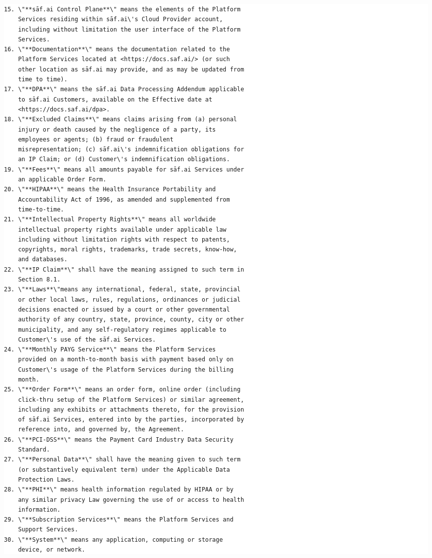     15. \"**sāf.ai Control Plane**\" means the elements of the Platform
        Services residing within sāf.ai\'s Cloud Provider account,
        including without limitation the user interface of the Platform
        Services.
    16. \"**Documentation**\" means the documentation related to the
        Platform Services located at <https://docs.saf.ai/> (or such
        other location as sāf.ai may provide, and as may be updated from
        time to time).
    17. \"**DPA**\" means the sāf.ai Data Processing Addendum applicable
        to sāf.ai Customers, available on the Effective date at
        <https://docs.saf.ai/dpa>.
    18. \"**Excluded Claims**\" means claims arising from (a) personal
        injury or death caused by the negligence of a party, its
        employees or agents; (b) fraud or fraudulent
        misrepresentation; (c) sāf.ai\'s indemnification obligations for
        an IP Claim; or (d) Customer\'s indemnification obligations.
    19. \"**Fees**\" means all amounts payable for sāf.ai Services under
        an applicable Order Form.
    20. \"**HIPAA**\" means the Health Insurance Portability and
        Accountability Act of 1996, as amended and supplemented from
        time-to-time.
    21. \"**Intellectual Property Rights**\" means all worldwide
        intellectual property rights available under applicable law
        including without limitation rights with respect to patents,
        copyrights, moral rights, trademarks, trade secrets, know-how,
        and databases.
    22. \"**IP Claim**\" shall have the meaning assigned to such term in
        Section 8.1.
    23. \"**Laws**\"means any international, federal, state, provincial
        or other local laws, rules, regulations, ordinances or judicial
        decisions enacted or issued by a court or other governmental
        authority of any country, state, province, county, city or other
        municipality, and any self-regulatory regimes applicable to
        Customer\'s use of the sāf.ai Services.
    24. \"**Monthly PAYG Service**\" means the Platform Services
        provided on a month-to-month basis with payment based only on
        Customer\'s usage of the Platform Services during the billing
        month.
    25. \"**Order Form**\" means an order form, online order (including
        click-thru setup of the Platform Services) or similar agreement,
        including any exhibits or attachments thereto, for the provision
        of sāf.ai Services, entered into by the parties, incorporated by
        reference into, and governed by, the Agreement.
    26. \"**PCI-DSS**\" means the Payment Card Industry Data Security
        Standard.
    27. \"**Personal Data**\" shall have the meaning given to such term
        (or substantively equivalent term) under the Applicable Data
        Protection Laws.
    28. \"**PHI**\" means health information regulated by HIPAA or by
        any similar privacy Law governing the use of or access to health
        information.
    29. \"**Subscription Services**\" means the Platform Services and
        Support Services.
    30. \"**System**\" means any application, computing or storage
        device, or network.
